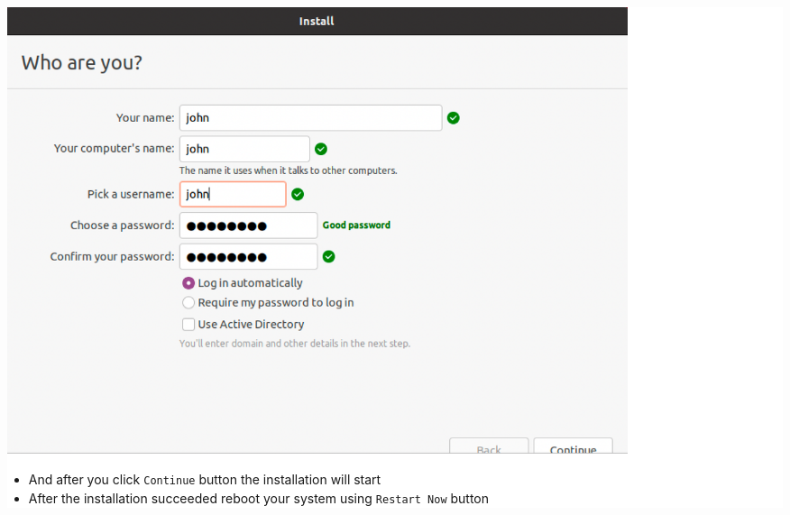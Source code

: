 <img src="./images/Install-Ubuntu-05.png" width="80%"/>

- And after you click `Continue` button the installation will start
- After the installation succeeded reboot your system using `Restart Now` button
